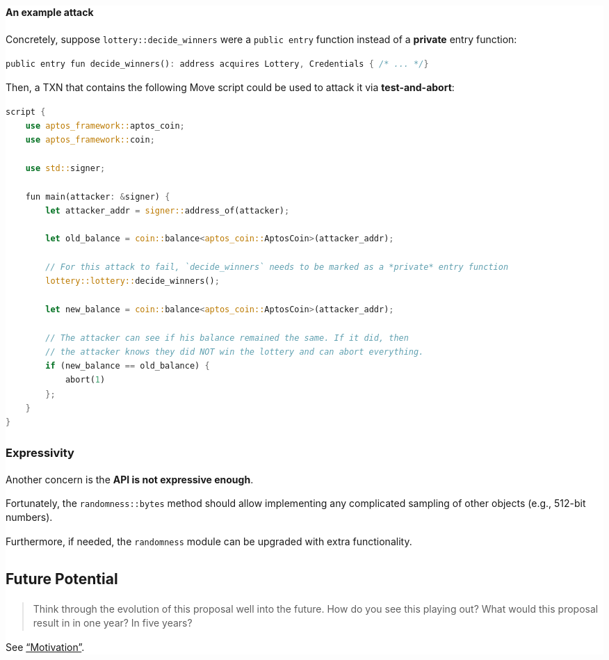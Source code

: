 #### An example attack

Concretely, suppose `lottery::decide_winners` were a `public entry` function instead of a **private** entry function:

```rust
public entry fun decide_winners(): address acquires Lottery, Credentials { /* ... */}
```

Then, a TXN that contains the following Move script could be used to attack it via **test-and-abort**:

```rust
script {
    use aptos_framework::aptos_coin;
    use aptos_framework::coin;

    use std::signer;

    fun main(attacker: &signer) {
        let attacker_addr = signer::address_of(attacker);

        let old_balance = coin::balance<aptos_coin::AptosCoin>(attacker_addr);

        // For this attack to fail, `decide_winners` needs to be marked as a *private* entry function
        lottery::lottery::decide_winners();

        let new_balance = coin::balance<aptos_coin::AptosCoin>(attacker_addr);

        // The attacker can see if his balance remained the same. If it did, then
        // the attacker knows they did NOT win the lottery and can abort everything.
        if (new_balance == old_balance) {
            abort(1)
        };
    }
}
```

### Expressivity

Another concern is the **API is not expressive enough**. 

Fortunately, the `randomness::bytes` method should allow implementing any complicated sampling of other objects (e.g., 512-bit numbers). 

Furthermore, if needed, the `randomness` module can be upgraded with extra functionality.

## Future Potential

 > Think through the evolution of this proposal well into the future. How do you see this playing out? What would this proposal result in in one year? In five years?

See [“Motivation”](#Motivation).
